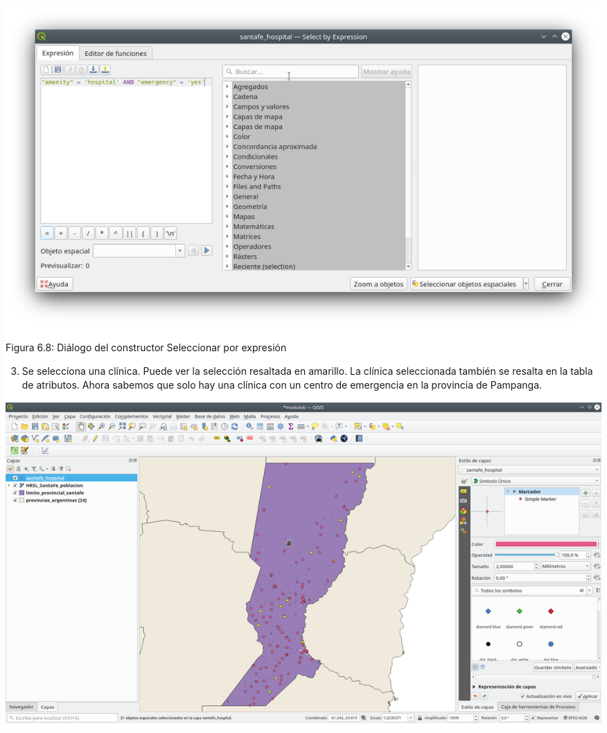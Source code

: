 ![alt_text](media/select.png "image_tooltip")

Figura 6.8: Diálogo del constructor Seleccionar por expresión

3. Se selecciona una clínica. Puede ver la selección resaltada en amarillo. La clínica seleccionada también se resalta en la tabla de atributos. Ahora sabemos que solo hay una clínica con un centro de emergencia en la provincia de Pampanga.

![alt_text](media/selected-canvas.png "image_tooltip")

